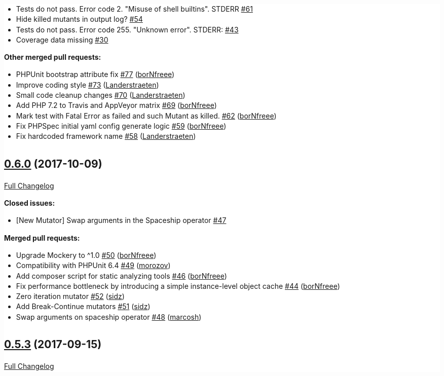 - Tests do not pass. Error code 2. "Misuse of shell builtins". STDERR [\#61](https://github.com/infection/infection/issues/61)
- Hide killed mutants in output log? [\#54](https://github.com/infection/infection/issues/54)
- Tests do not pass. Error code 255. "Unknown error". STDERR: [\#43](https://github.com/infection/infection/issues/43)
- Coverage data missing [\#30](https://github.com/infection/infection/issues/30)

**Other merged pull requests:**

- PHPUnit bootstrap attribute fix [\#77](https://github.com/infection/infection/pull/77) ([borNfreee](https://github.com/borNfreee))
- Improve coding style [\#73](https://github.com/infection/infection/pull/73) ([Landerstraeten](https://github.com/Landerstraeten))
- Small code cleanup changes [\#70](https://github.com/infection/infection/pull/70) ([Landerstraeten](https://github.com/Landerstraeten))
- Add PHP 7.2 to Travis and AppVeyor matrix [\#69](https://github.com/infection/infection/pull/69) ([borNfreee](https://github.com/borNfreee))
- Mark test with Fatal Error as failed and such Mutant as killed.  [\#62](https://github.com/infection/infection/pull/62) ([borNfreee](https://github.com/borNfreee))
- Fix PHPSpec initial yaml config generate logic [\#59](https://github.com/infection/infection/pull/59) ([borNfreee](https://github.com/borNfreee))
- Fix hardcoded framework name [\#58](https://github.com/infection/infection/pull/58) ([Landerstraeten](https://github.com/Landerstraeten))

## [0.6.0](https://github.com/infection/infection/tree/0.6.0) (2017-10-09)
[Full Changelog](https://github.com/infection/infection/compare/0.5.3...0.6.0)

**Closed issues:**

- \[New Mutator\] Swap arguments in the Spaceship operator [\#47](https://github.com/infection/infection/issues/47)

**Merged pull requests:**

- Upgrade Mockery to ^1.0 [\#50](https://github.com/infection/infection/pull/50) ([borNfreee](https://github.com/borNfreee))
- Compatibility with PHPUnit 6.4 [\#49](https://github.com/infection/infection/pull/49) ([morozov](https://github.com/morozov))
- Add composer script for static analyzing tools [\#46](https://github.com/infection/infection/pull/46) ([borNfreee](https://github.com/borNfreee))
- Fix performance bottleneck by introducing a simple instance-level object cache [\#44](https://github.com/infection/infection/pull/44) ([borNfreee](https://github.com/borNfreee))
- Zero iteration mutator [\#52](https://github.com/infection/infection/pull/52) ([sidz](https://github.com/sidz))
- Add Break-Continue mutators [\#51](https://github.com/infection/infection/pull/51) ([sidz](https://github.com/sidz))
- Swap arguments on spaceship operator [\#48](https://github.com/infection/infection/pull/48) ([marcosh](https://github.com/marcosh))

## [0.5.3](https://github.com/infection/infection/tree/0.5.3) (2017-09-15)
[Full Changelog](https://github.com/infection/infection/compare/0.5.2...0.5.3)
